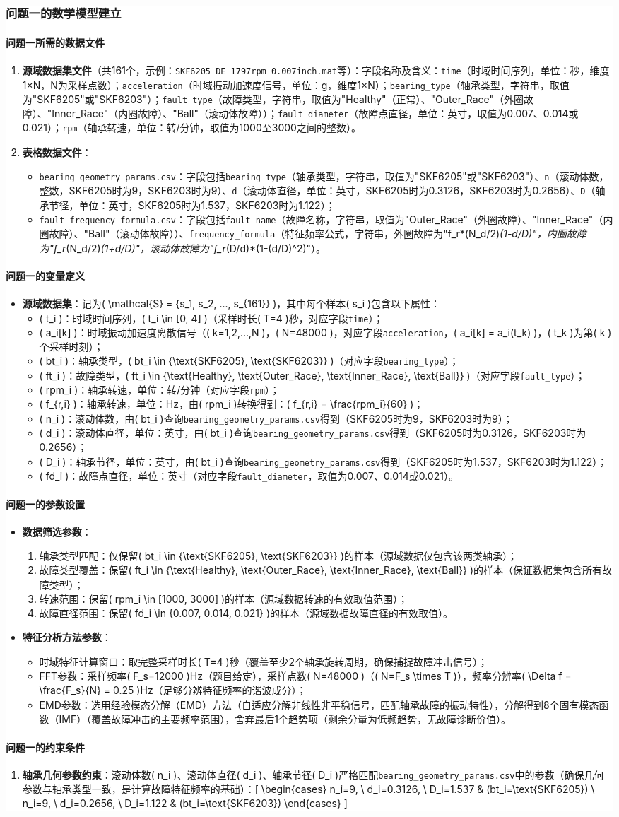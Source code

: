 ### 问题一的数学模型建立

#### 问题一所需的数据文件
1. **源域数据集文件**（共161个，示例：`SKF6205_DE_1797rpm_0.007inch.mat`等）：字段名称及含义：`time`（时域时间序列，单位：秒，维度1×N，N为采样点数）；`acceleration`（时域振动加速度信号，单位：g，维度1×N）；`bearing_type`（轴承类型，字符串，取值为"SKF6205"或"SKF6203"）；`fault_type`（故障类型，字符串，取值为"Healthy"（正常）、"Outer_Race"（外圈故障）、"Inner_Race"（内圈故障）、"Ball"（滚动体故障））；`fault_diameter`（故障点直径，单位：英寸，取值为0.007、0.014或0.021）；`rpm`（轴承转速，单位：转/分钟，取值为1000至3000之间的整数）。

2. **表格数据文件**：
   - `bearing_geometry_params.csv`：字段包括`bearing_type`（轴承类型，字符串，取值为"SKF6205"或"SKF6203"）、`n`（滚动体数，整数，SKF6205时为9，SKF6203时为9）、`d`（滚动体直径，单位：英寸，SKF6205时为0.3126，SKF6203时为0.2656）、`D`（轴承节径，单位：英寸，SKF6205时为1.537，SKF6203时为1.122）；
   - `fault_frequency_formula.csv`：字段包括`fault_name`（故障名称，字符串，取值为"Outer_Race"（外圈故障）、"Inner_Race"（内圈故障）、"Ball"（滚动体故障））、`frequency_formula`（特征频率公式，字符串，外圈故障为"f_r*(N_d/2)*(1-d/D)"，内圈故障为"f_r*(N_d/2)*(1+d/D)"，滚动体故障为"f_r*(D/d)*(1-(d/D)^2)"）。

#### 问题一的变量定义
- **源域数据集**：记为\( \mathcal{S} = \{s_1, s_2, ..., s_{161}\} \)，其中每个样本\( s_i \)包含以下属性：
  - \( t_i \)：时域时间序列，\( t_i \in [0, 4] \)（采样时长\( T=4 \)秒，对应字段`time`）；
  - \( a_i[k] \)：时域振动加速度离散信号（\( k=1,2,...,N \)，\( N=48000 \)，对应字段`acceleration`，\( a_i[k] = a_i(t_k) \)，\( t_k \)为第\( k \)个采样时刻）；
  - \( bt_i \)：轴承类型，\( bt_i \in \{\text{SKF6205}, \text{SKF6203}\} \)（对应字段`bearing_type`）；
  - \( ft_i \)：故障类型，\( ft_i \in \{\text{Healthy}, \text{Outer_Race}, \text{Inner_Race}, \text{Ball}\} \)（对应字段`fault_type`）；
  - \( rpm_i \)：轴承转速，单位：转/分钟（对应字段`rpm`）；
  - \( f_{r,i} \)：轴承转速，单位：Hz，由\( rpm_i \)转换得到：\( f_{r,i} = \frac{rpm_i}{60} \)；
  - \( n_i \)：滚动体数，由\( bt_i \)查询`bearing_geometry_params.csv`得到（SKF6205时为9，SKF6203时为9）；
  - \( d_i \)：滚动体直径，单位：英寸，由\( bt_i \)查询`bearing_geometry_params.csv`得到（SKF6205时为0.3126，SKF6203时为0.2656）；
  - \( D_i \)：轴承节径，单位：英寸，由\( bt_i \)查询`bearing_geometry_params.csv`得到（SKF6205时为1.537，SKF6203时为1.122）；
  - \( fd_i \)：故障点直径，单位：英寸（对应字段`fault_diameter`，取值为0.007、0.014或0.021）。

#### 问题一的参数设置
- **数据筛选参数**：
  1. 轴承类型匹配：仅保留\( bt_i \in \{\text{SKF6205}, \text{SKF6203}\} \)的样本（源域数据仅包含该两类轴承）；
  2. 故障类型覆盖：保留\( ft_i \in \{\text{Healthy}, \text{Outer_Race}, \text{Inner_Race}, \text{Ball}\} \)的样本（保证数据集包含所有故障类型）；
  3. 转速范围：保留\( rpm_i \in [1000, 3000] \)的样本（源域数据转速的有效取值范围）；
  4. 故障直径范围：保留\( fd_i \in \{0.007, 0.014, 0.021\} \)的样本（源域数据故障直径的有效取值）。

- **特征分析方法参数**：
  - 时域特征计算窗口：取完整采样时长\( T=4 \)秒（覆盖至少2个轴承旋转周期，确保捕捉故障冲击信号）；
  - FFT参数：采样频率\( F_s=12000 \)Hz（题目给定），采样点数\( N=48000 \)（\( N=F_s \times T \)），频率分辨率\( \Delta f = \frac{F_s}{N} = 0.25 \)Hz（足够分辨特征频率的谐波成分）；
  - EMD参数：选用经验模态分解（EMD）方法（自适应分解非线性非平稳信号，匹配轴承故障的振动特性），分解得到8个固有模态函数（IMF）（覆盖故障冲击的主要频率范围），舍弃最后1个趋势项（剩余分量为低频趋势，无故障诊断价值）。

#### 问题一的约束条件
1. **轴承几何参数约束**：滚动体数\( n_i \)、滚动体直径\( d_i \)、轴承节径\( D_i \)严格匹配`bearing_geometry_params.csv`中的参数（确保几何参数与轴承类型一致，是计算故障特征频率的基础）：\[
   \begin{cases}
   n_i=9, \ d_i=0.3126, \ D_i=1.537 & (bt_i=\text{SKF6205}) \\
   n_i=9, \ d_i=0.2656, \ D_i=1.122 & (bt_i=\text{SKF6203})
   \end{cases}
   \]
